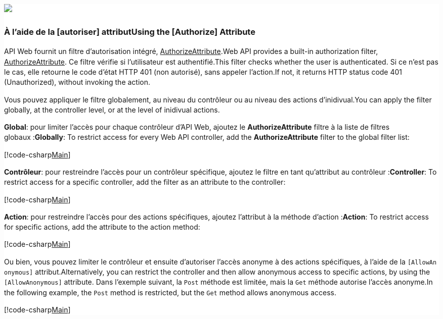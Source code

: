 ![](authentication-and-authorization-in-aspnet-web-api/_static/image1.png)

<a id="auth3"></a>
### <a name="using-the-authorize-attribute"></a><span data-ttu-id="76c7b-158">À l’aide de la [autoriser] attribut</span><span class="sxs-lookup"><span data-stu-id="76c7b-158">Using the [Authorize] Attribute</span></span>

<span data-ttu-id="76c7b-159">API Web fournit un filtre d’autorisation intégré, [AuthorizeAttribute](https://msdn.microsoft.com/en-us/library/system.web.http.authorizeattribute.aspx).</span><span class="sxs-lookup"><span data-stu-id="76c7b-159">Web API provides a built-in authorization filter, [AuthorizeAttribute](https://msdn.microsoft.com/en-us/library/system.web.http.authorizeattribute.aspx).</span></span> <span data-ttu-id="76c7b-160">Ce filtre vérifie si l’utilisateur est authentifié.</span><span class="sxs-lookup"><span data-stu-id="76c7b-160">This filter checks whether the user is authenticated.</span></span> <span data-ttu-id="76c7b-161">Si ce n’est pas le cas, elle retourne le code d’état HTTP 401 (non autorisé), sans appeler l’action.</span><span class="sxs-lookup"><span data-stu-id="76c7b-161">If not, it returns HTTP status code 401 (Unauthorized), without invoking the action.</span></span>

<span data-ttu-id="76c7b-162">Vous pouvez appliquer le filtre globalement, au niveau du contrôleur ou au niveau des actions d’inidivual.</span><span class="sxs-lookup"><span data-stu-id="76c7b-162">You can apply the filter globally, at the controller level, or at the level of inidivual actions.</span></span>

<span data-ttu-id="76c7b-163">**Global**: pour limiter l’accès pour chaque contrôleur d’API Web, ajoutez le **AuthorizeAttribute** filtre à la liste de filtres globaux :</span><span class="sxs-lookup"><span data-stu-id="76c7b-163">**Globally**: To restrict access for every Web API controller, add the **AuthorizeAttribute** filter to the global filter list:</span></span>

[!code-csharp[Main](authentication-and-authorization-in-aspnet-web-api/samples/sample2.cs)]

<span data-ttu-id="76c7b-164">**Contrôleur**: pour restreindre l’accès pour un contrôleur spécifique, ajoutez le filtre en tant qu’attribut au contrôleur :</span><span class="sxs-lookup"><span data-stu-id="76c7b-164">**Controller**: To restrict access for a specific controller, add the filter as an attribute to the controller:</span></span>

[!code-csharp[Main](authentication-and-authorization-in-aspnet-web-api/samples/sample3.cs)]

<span data-ttu-id="76c7b-165">**Action**: pour restreindre l’accès pour des actions spécifiques, ajoutez l’attribut à la méthode d’action :</span><span class="sxs-lookup"><span data-stu-id="76c7b-165">**Action**: To restrict access for specific actions, add the attribute to the action method:</span></span>

[!code-csharp[Main](authentication-and-authorization-in-aspnet-web-api/samples/sample4.cs)]

<span data-ttu-id="76c7b-166">Ou bien, vous pouvez limiter le contrôleur et ensuite d’autoriser l’accès anonyme à des actions spécifiques, à l’aide de la `[AllowAnonymous]` attribut.</span><span class="sxs-lookup"><span data-stu-id="76c7b-166">Alternatively, you can restrict the controller and then allow anonymous access to specific actions, by using the `[AllowAnonymous]` attribute.</span></span> <span data-ttu-id="76c7b-167">Dans l’exemple suivant, la `Post` méthode est limitée, mais la `Get` méthode autorise l’accès anonyme.</span><span class="sxs-lookup"><span data-stu-id="76c7b-167">In the following example, the `Post` method is restricted, but the `Get` method allows anonymous access.</span></span>

[!code-csharp[Main](authentication-and-authorization-in-aspnet-web-api/samples/sample5.cs)]
